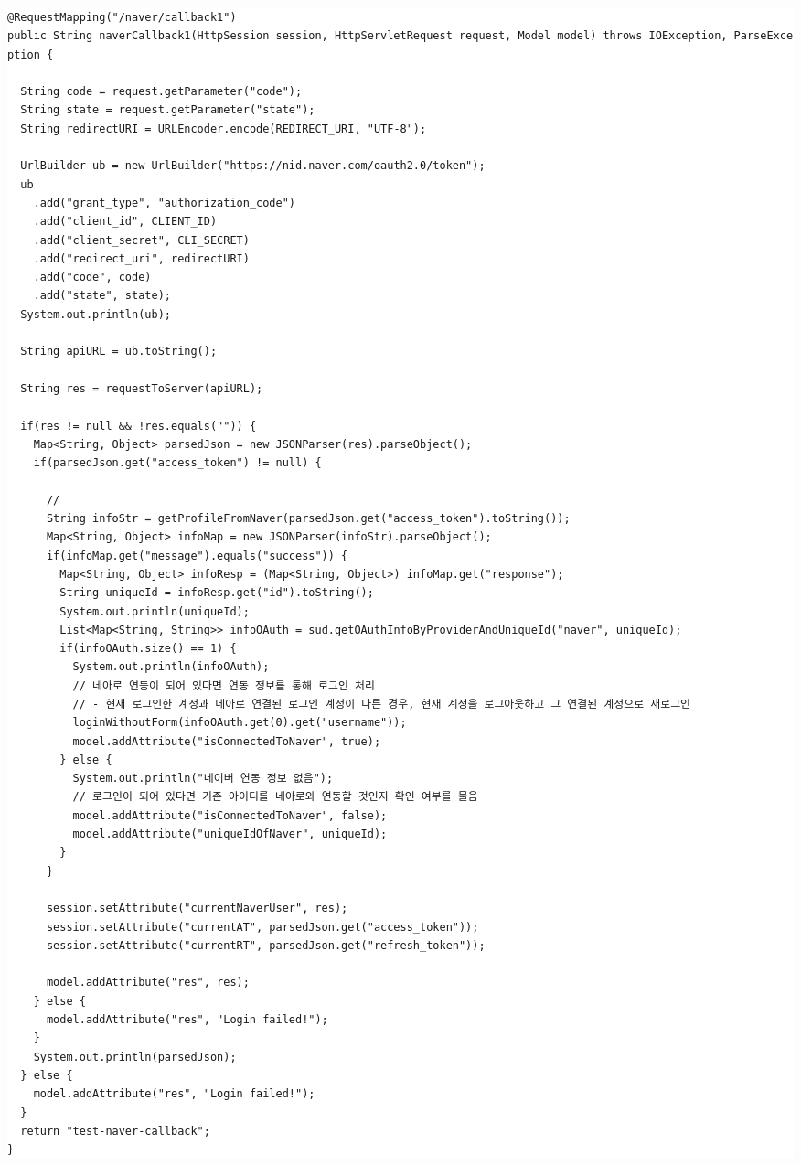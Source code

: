 ```
@RequestMapping("/naver/callback1")
public String naverCallback1(HttpSession session, HttpServletRequest request, Model model) throws IOException, ParseException {

  String code = request.getParameter("code");
  String state = request.getParameter("state");
  String redirectURI = URLEncoder.encode(REDIRECT_URI, "UTF-8");

  UrlBuilder ub = new UrlBuilder("https://nid.naver.com/oauth2.0/token");
  ub
    .add("grant_type", "authorization_code")
    .add("client_id", CLIENT_ID)
    .add("client_secret", CLI_SECRET)
    .add("redirect_uri", redirectURI)
    .add("code", code)
    .add("state", state);
  System.out.println(ub);

  String apiURL = ub.toString();

  String res = requestToServer(apiURL);

  if(res != null && !res.equals("")) {
    Map<String, Object> parsedJson = new JSONParser(res).parseObject();
    if(parsedJson.get("access_token") != null) {
      
      // 
      String infoStr = getProfileFromNaver(parsedJson.get("access_token").toString());
      Map<String, Object> infoMap = new JSONParser(infoStr).parseObject();
      if(infoMap.get("message").equals("success")) {
        Map<String, Object> infoResp = (Map<String, Object>) infoMap.get("response");
        String uniqueId = infoResp.get("id").toString();
        System.out.println(uniqueId);
        List<Map<String, String>> infoOAuth = sud.getOAuthInfoByProviderAndUniqueId("naver", uniqueId);
        if(infoOAuth.size() == 1) {
          System.out.println(infoOAuth);
          // 네아로 연동이 되어 있다면 연동 정보를 통해 로그인 처리
          // - 현재 로그인한 계정과 네아로 연결된 로그인 계정이 다른 경우, 현재 계정을 로그아웃하고 그 연결된 계정으로 재로그인
          loginWithoutForm(infoOAuth.get(0).get("username"));
          model.addAttribute("isConnectedToNaver", true);
        } else {
          System.out.println("네이버 연동 정보 없음");
          // 로그인이 되어 있다면 기존 아이디를 네아로와 연동할 것인지 확인 여부를 물음
          model.addAttribute("isConnectedToNaver", false);
          model.addAttribute("uniqueIdOfNaver", uniqueId);
        }
      }

      session.setAttribute("currentNaverUser", res);
      session.setAttribute("currentAT", parsedJson.get("access_token"));
      session.setAttribute("currentRT", parsedJson.get("refresh_token"));

      model.addAttribute("res", res);
    } else {
      model.addAttribute("res", "Login failed!");
    }
    System.out.println(parsedJson);
  } else {
    model.addAttribute("res", "Login failed!");
  }
  return "test-naver-callback";
}
```